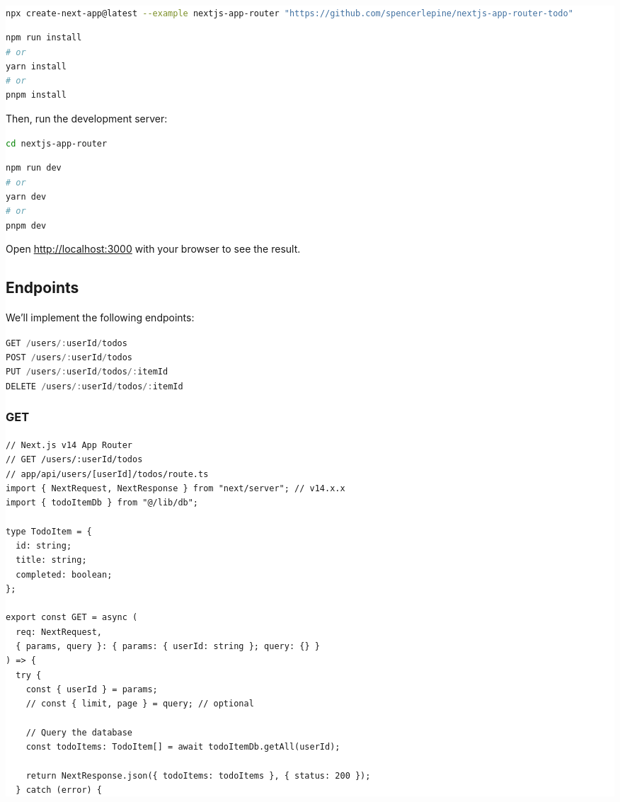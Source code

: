 ```sh
npx create-next-app@latest --example nextjs-app-router "https://github.com/spencerlepine/nextjs-app-router-todo"
```

```sh
npm run install
# or
yarn install
# or
pnpm install
```

Then, run the development server:

```sh
cd nextjs-app-router
```

```bash
npm run dev
# or
yarn dev
# or
pnpm dev
```

Open [http://localhost:3000](http://localhost:3000) with your browser to see the result.

## Endpoints

We’ll implement the following endpoints:

```jsx
GET /users/:userId/todos
POST /users/:userId/todos
PUT /users/:userId/todos/:itemId
DELETE /users/:userId/todos/:itemId
```

### GET

```tsx
// Next.js v14 App Router
// GET /users/:userId/todos
// app/api/users/[userId]/todos/route.ts
import { NextRequest, NextResponse } from "next/server"; // v14.x.x
import { todoItemDb } from "@/lib/db";

type TodoItem = {
  id: string;
  title: string;
  completed: boolean;
};

export const GET = async (
  req: NextRequest,
  { params, query }: { params: { userId: string }; query: {} }
) => {
  try {
    const { userId } = params;
    // const { limit, page } = query; // optional

    // Query the database
    const todoItems: TodoItem[] = await todoItemDb.getAll(userId);

    return NextResponse.json({ todoItems: todoItems }, { status: 200 });
  } catch (error) {
```